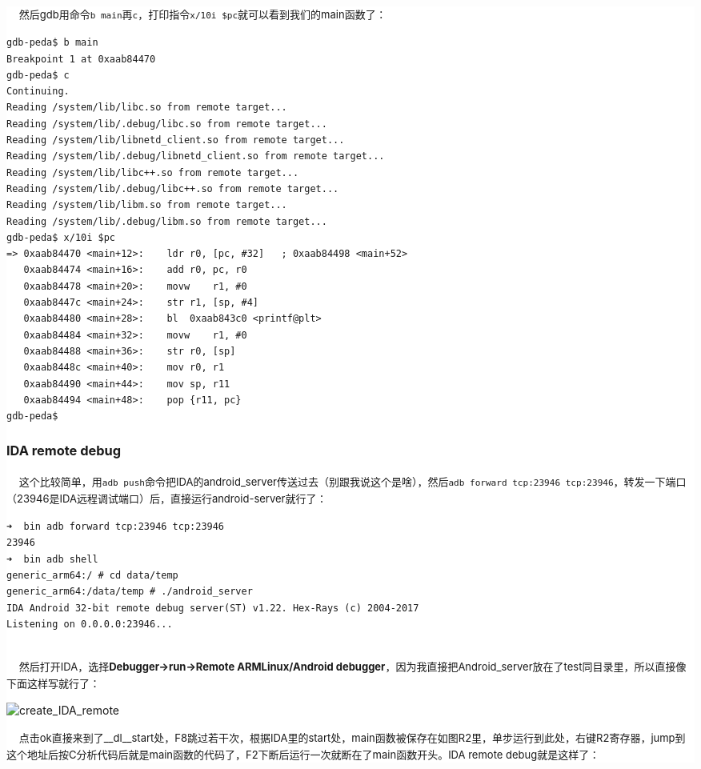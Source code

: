 &nbsp;&nbsp;&nbsp;&nbsp;<font size=2>然后gdb用命令`b main`再`c`，打印指令`x/10i $pc`就可以看到我们的main函数了：</font></br>

```shell
gdb-peda$ b main
Breakpoint 1 at 0xaab84470
gdb-peda$ c
Continuing.
Reading /system/lib/libc.so from remote target...
Reading /system/lib/.debug/libc.so from remote target...
Reading /system/lib/libnetd_client.so from remote target...
Reading /system/lib/.debug/libnetd_client.so from remote target...
Reading /system/lib/libc++.so from remote target...
Reading /system/lib/.debug/libc++.so from remote target...
Reading /system/lib/libm.so from remote target...
Reading /system/lib/.debug/libm.so from remote target...
gdb-peda$ x/10i $pc
=> 0xaab84470 <main+12>:	ldr	r0, [pc, #32]	; 0xaab84498 <main+52>
   0xaab84474 <main+16>:	add	r0, pc, r0
   0xaab84478 <main+20>:	movw	r1, #0
   0xaab8447c <main+24>:	str	r1, [sp, #4]
   0xaab84480 <main+28>:	bl	0xaab843c0 <printf@plt>
   0xaab84484 <main+32>:	movw	r1, #0
   0xaab84488 <main+36>:	str	r0, [sp]
   0xaab8448c <main+40>:	mov	r0, r1
   0xaab84490 <main+44>:	mov	sp, r11
   0xaab84494 <main+48>:	pop	{r11, pc}
gdb-peda$
```

### IDA remote debug

&nbsp;&nbsp;&nbsp;&nbsp;<font size=2>这个比较简单，用`adb push`命令把IDA的android_server传送过去（别跟我说这个是啥），然后`adb forward tcp:23946 tcp:23946`，转发一下端口（23946是IDA远程调试端口）后，直接运行android-server就行了：</font></br>

```shell
➜  bin adb forward tcp:23946 tcp:23946
23946
➜  bin adb shell
generic_arm64:/ # cd data/temp
generic_arm64:/data/temp # ./android_server
IDA Android 32-bit remote debug server(ST) v1.22. Hex-Rays (c) 2004-2017
Listening on 0.0.0.0:23946...


```

&nbsp;&nbsp;&nbsp;&nbsp;<font size=2>然后打开IDA，选择**Debugger->run->Remote ARMLinux/Android debugger**，因为我直接把Android_server放在了test同目录里，所以直接像下面这样写就行了：</font></br>

![create_IDA_remote](<https://raw.githubusercontent.com/fangdada/ctf/master/screenshot/arm-environment/create_IDA_remote.png>)

&nbsp;&nbsp;&nbsp;&nbsp;<font size=2>点击ok直接来到了\_\_dl\_\_start处，F8跳过若干次，根据IDA里的start处，main函数被保存在如图R2里，单步运行到此处，右键R2寄存器，jump到这个地址后按C分析代码后就是main函数的代码了，F2下断后运行一次就断在了main函数开头。IDA remote debug就是这样了：</font></br>
